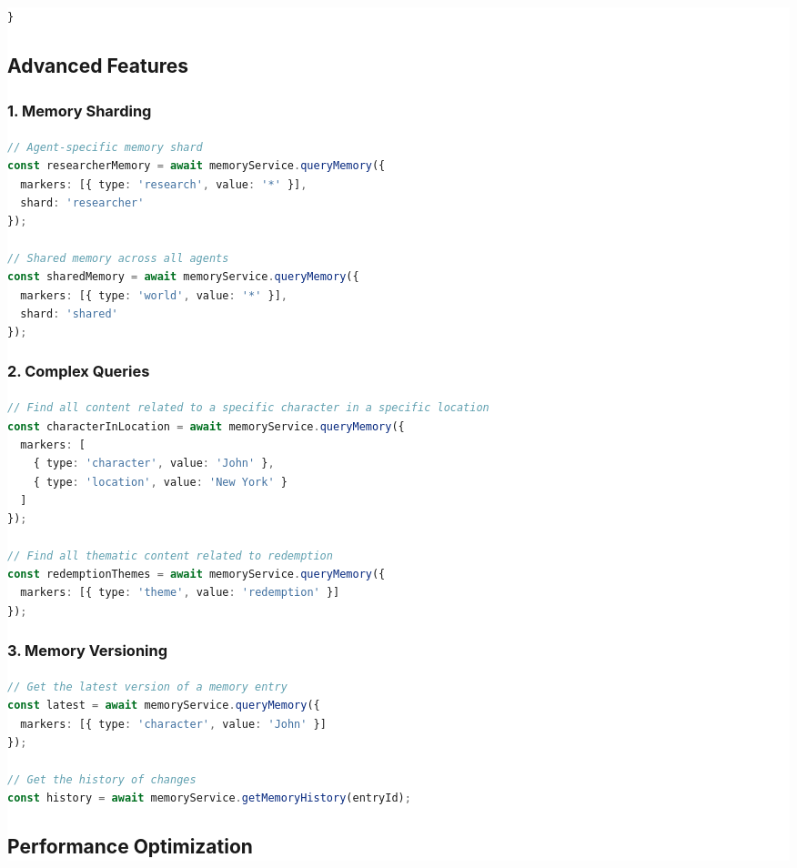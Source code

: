 ```typescript
}
```

## Advanced Features

### 1. Memory Sharding

```typescript
// Agent-specific memory shard
const researcherMemory = await memoryService.queryMemory({
  markers: [{ type: 'research', value: '*' }],
  shard: 'researcher'
});

// Shared memory across all agents
const sharedMemory = await memoryService.queryMemory({
  markers: [{ type: 'world', value: '*' }],
  shard: 'shared'
});
```

### 2. Complex Queries

```typescript
// Find all content related to a specific character in a specific location
const characterInLocation = await memoryService.queryMemory({
  markers: [
    { type: 'character', value: 'John' },
    { type: 'location', value: 'New York' }
  ]
});

// Find all thematic content related to redemption
const redemptionThemes = await memoryService.queryMemory({
  markers: [{ type: 'theme', value: 'redemption' }]
});
```

### 3. Memory Versioning

```typescript
// Get the latest version of a memory entry
const latest = await memoryService.queryMemory({
  markers: [{ type: 'character', value: 'John' }]
});

// Get the history of changes
const history = await memoryService.getMemoryHistory(entryId);
```

## Performance Optimization
